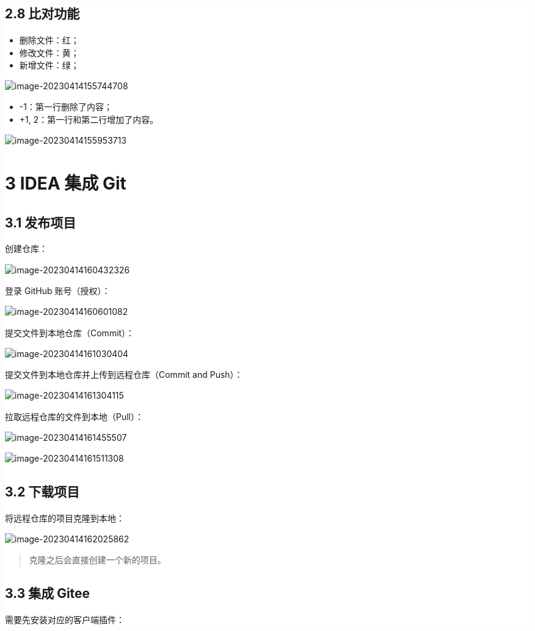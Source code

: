 ## 2.8 比对功能

- 删除文件：红；
- 修改文件：黄；
- 新增文件：绿；

![image-20230414155744708](Git.assets/image-20230414155744708.png)

- -1：第一行删除了内容；
- +1, 2：第一行和第二行增加了内容。

![image-20230414155953713](Git.assets/image-20230414155953713.png)

# 3  IDEA 集成 Git

## 3.1  发布项目

创建仓库：

![image-20230414160432326](Git.assets/image-20230414160432326.png)

登录 GitHub 账号（授权）：

![image-20230414160601082](Git.assets/image-20230414160601082.png)

提交文件到本地仓库（Commit）：

![image-20230414161030404](Git.assets/image-20230414161030404.png)

提交文件到本地仓库并上传到远程仓库（Commit and Push）：

![image-20230414161304115](Git.assets/image-20230414161304115.png)

拉取远程仓库的文件到本地（Pull）：

![image-20230414161455507](Git.assets/image-20230414161455507.png)

![image-20230414161511308](Git.assets/image-20230414161511308.png)

## 3.2  下载项目

将远程仓库的项目克隆到本地：

![image-20230414162025862](Git.assets/image-20230414162025862.png)

> 克隆之后会直接创建一个新的项目。

## 3.3  集成 Gitee

需要先安装对应的客户端插件：

